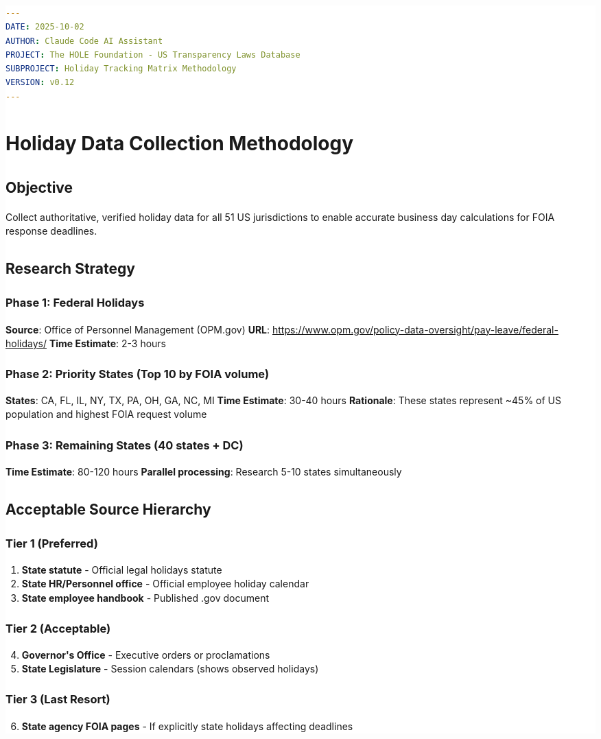 ```yaml
---
DATE: 2025-10-02
AUTHOR: Claude Code AI Assistant
PROJECT: The HOLE Foundation - US Transparency Laws Database
SUBPROJECT: Holiday Tracking Matrix Methodology
VERSION: v0.12
---
```


# Holiday Data Collection Methodology

## Objective

Collect authoritative, verified holiday data for all 51 US jurisdictions to enable accurate business day calculations for FOIA response deadlines.

## Research Strategy

### Phase 1: Federal Holidays
**Source**: Office of Personnel Management (OPM.gov)
**URL**: https://www.opm.gov/policy-data-oversight/pay-leave/federal-holidays/
**Time Estimate**: 2-3 hours

### Phase 2: Priority States (Top 10 by FOIA volume)
**States**: CA, FL, IL, NY, TX, PA, OH, GA, NC, MI
**Time Estimate**: 30-40 hours
**Rationale**: These states represent ~45% of US population and highest FOIA request volume

### Phase 3: Remaining States (40 states + DC)
**Time Estimate**: 80-120 hours
**Parallel processing**: Research 5-10 states simultaneously

## Acceptable Source Hierarchy

### Tier 1 (Preferred)
1. **State statute** - Official legal holidays statute
2. **State HR/Personnel office** - Official employee holiday calendar
3. **State employee handbook** - Published .gov document

### Tier 2 (Acceptable)
4. **Governor's Office** - Executive orders or proclamations
5. **State Legislature** - Session calendars (shows observed holidays)

### Tier 3 (Last Resort)
6. **State agency FOIA pages** - If explicitly state holidays affecting deadlines
